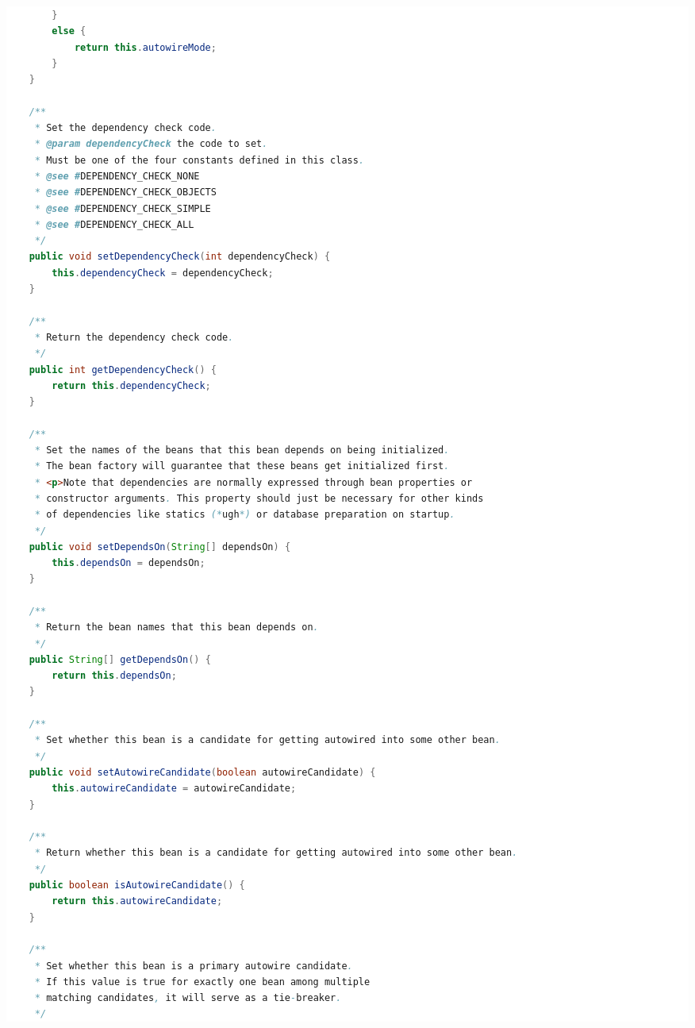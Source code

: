 ```java
		}
		else {
			return this.autowireMode;
		}
	}

	/**
	 * Set the dependency check code.
	 * @param dependencyCheck the code to set.
	 * Must be one of the four constants defined in this class.
	 * @see #DEPENDENCY_CHECK_NONE
	 * @see #DEPENDENCY_CHECK_OBJECTS
	 * @see #DEPENDENCY_CHECK_SIMPLE
	 * @see #DEPENDENCY_CHECK_ALL
	 */
	public void setDependencyCheck(int dependencyCheck) {
		this.dependencyCheck = dependencyCheck;
	}

	/**
	 * Return the dependency check code.
	 */
	public int getDependencyCheck() {
		return this.dependencyCheck;
	}

	/**
	 * Set the names of the beans that this bean depends on being initialized.
	 * The bean factory will guarantee that these beans get initialized first.
	 * <p>Note that dependencies are normally expressed through bean properties or
	 * constructor arguments. This property should just be necessary for other kinds
	 * of dependencies like statics (*ugh*) or database preparation on startup.
	 */
	public void setDependsOn(String[] dependsOn) {
		this.dependsOn = dependsOn;
	}

	/**
	 * Return the bean names that this bean depends on.
	 */
	public String[] getDependsOn() {
		return this.dependsOn;
	}

	/**
	 * Set whether this bean is a candidate for getting autowired into some other bean.
	 */
	public void setAutowireCandidate(boolean autowireCandidate) {
		this.autowireCandidate = autowireCandidate;
	}

	/**
	 * Return whether this bean is a candidate for getting autowired into some other bean.
	 */
	public boolean isAutowireCandidate() {
		return this.autowireCandidate;
	}

	/**
	 * Set whether this bean is a primary autowire candidate.
	 * If this value is true for exactly one bean among multiple
	 * matching candidates, it will serve as a tie-breaker.
	 */
```